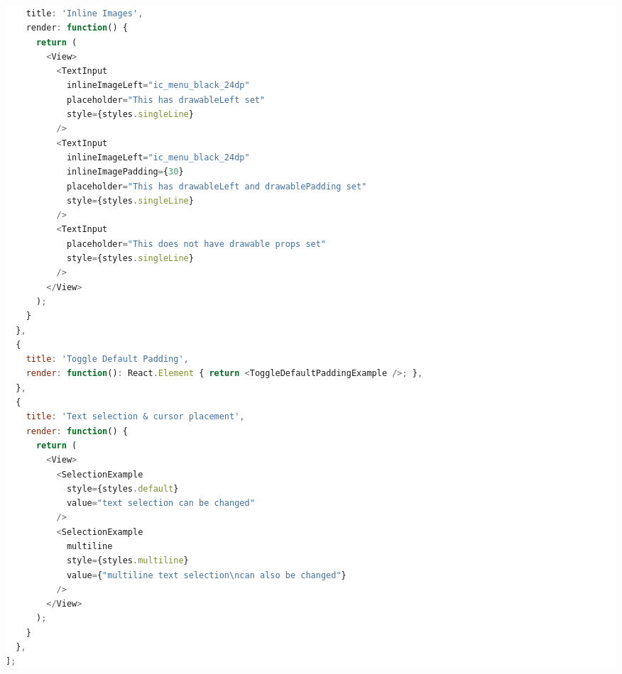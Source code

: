 ```javascript  
    title: 'Inline Images',
    render: function() {
      return (
        <View>
          <TextInput
            inlineImageLeft="ic_menu_black_24dp"
            placeholder="This has drawableLeft set"
            style={styles.singleLine}
          />
          <TextInput
            inlineImageLeft="ic_menu_black_24dp"
            inlineImagePadding={30}
            placeholder="This has drawableLeft and drawablePadding set"
            style={styles.singleLine}
          />
          <TextInput
            placeholder="This does not have drawable props set"
            style={styles.singleLine}
          />
        </View>
      );
    }
  },
  {
    title: 'Toggle Default Padding',
    render: function(): React.Element { return <ToggleDefaultPaddingExample />; },
  },
  {
    title: 'Text selection & cursor placement',
    render: function() {
      return (
        <View>
          <SelectionExample
            style={styles.default}
            value="text selection can be changed"
          />
          <SelectionExample
            multiline
            style={styles.multiline}
            value={"multiline text selection\ncan also be changed"}
          />
        </View>
      );
    }
  },
];
```
